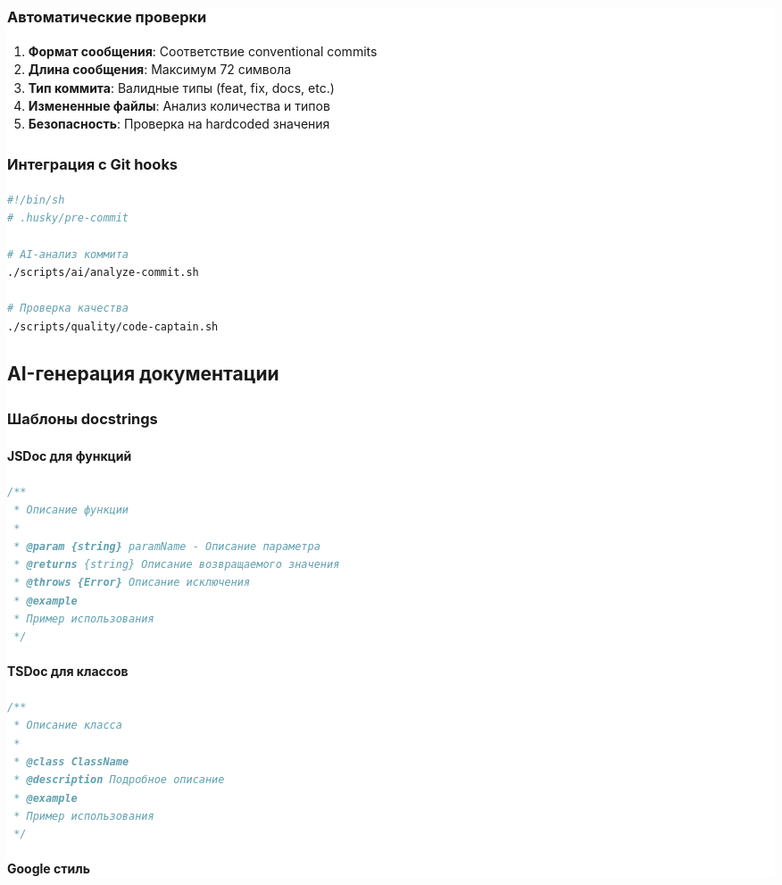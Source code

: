 ### Автоматические проверки

1. **Формат сообщения**: Соответствие conventional commits
2. **Длина сообщения**: Максимум 72 символа
3. **Тип коммита**: Валидные типы (feat, fix, docs, etc.)
4. **Измененные файлы**: Анализ количества и типов
5. **Безопасность**: Проверка на hardcoded значения

### Интеграция с Git hooks

```bash
#!/bin/sh
# .husky/pre-commit

# AI-анализ коммита
./scripts/ai/analyze-commit.sh

# Проверка качества
./scripts/quality/code-captain.sh
```

## AI-генерация документации

### Шаблоны docstrings

#### JSDoc для функций

```typescript
/**
 * Описание функции
 *
 * @param {string} paramName - Описание параметра
 * @returns {string} Описание возвращаемого значения
 * @throws {Error} Описание исключения
 * @example
 * Пример использования
 */
```

#### TSDoc для классов

```typescript
/**
 * Описание класса
 *
 * @class ClassName
 * @description Подробное описание
 * @example
 * Пример использования
 */
```

#### Google стиль
